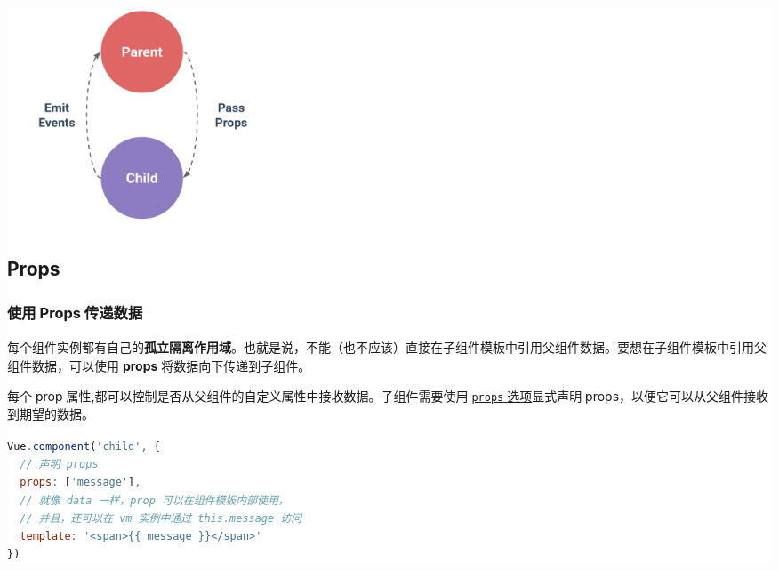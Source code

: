  <img style="width: 300px;" src="/images/props-events.png" alt="props down, events up">
</p>

## Props

### 使用 Props 传递数据

每个组件实例都有自己的**孤立隔离作用域**。也就是说，不能（也不应该）直接在子组件模板中引用父组件数据。要想在子组件模板中引用父组件数据，可以使用 **props** 将数据向下传递到子组件。

每个 prop 属性,都可以控制是否从父组件的自定义属性中接收数据。子组件需要使用 [`props` 选项](../api/#props)显式声明 props，以便它可以从父组件接收到期望的数据。

``` js
Vue.component('child', {
  // 声明 props
  props: ['message'],
  // 就像 data 一样，prop 可以在组件模板内部使用，
  // 并且，还可以在 vm 实例中通过 this.message 访问
  template: '<span>{{ message }}</span>'
})
```
